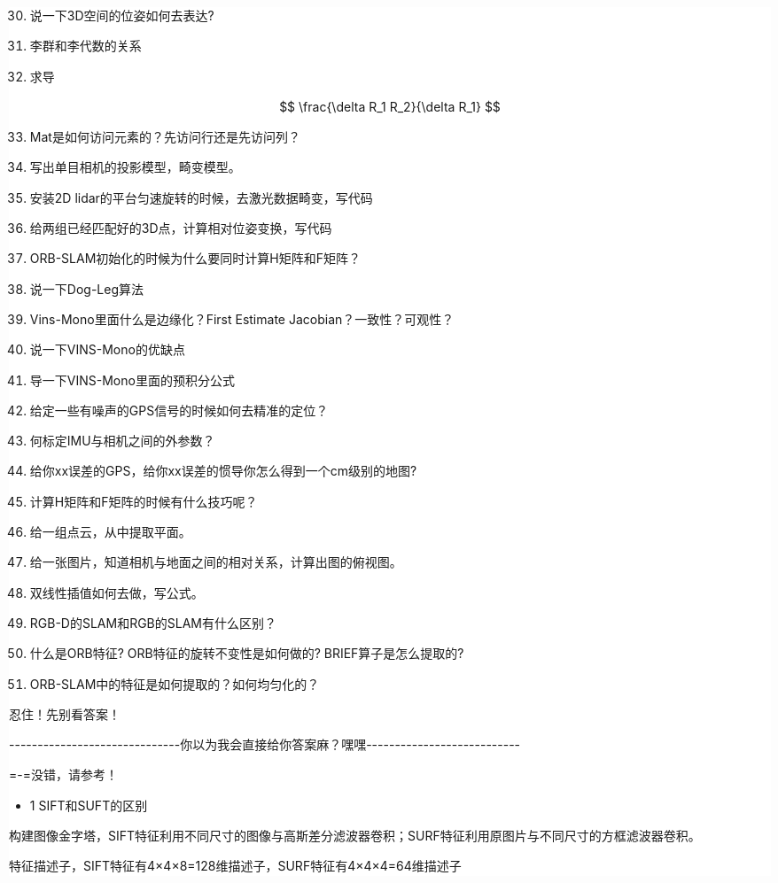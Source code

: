 30. 说一下3D空间的位姿如何去表达?

31. 李群和李代数的关系

32. 求导

$$
\frac{\delta R_1 R_2}{\delta R_1}
$$


33. Mat是如何访问元素的？先访问行还是先访问列？

34. 写出单目相机的投影模型，畸变模型。

35. 安装2D lidar的平台匀速旋转的时候，去激光数据畸变，写代码

36. 给两组已经匹配好的3D点，计算相对位姿变换，写代码

37. ORB-SLAM初始化的时候为什么要同时计算H矩阵和F矩阵？

38. 说一下Dog-Leg算法

39. Vins-Mono里面什么是边缘化？First Estimate Jacobian？一致性？可观性？

40. 说一下VINS-Mono的优缺点

41. 导一下VINS-Mono里面的预积分公式

42. 给定一些有噪声的GPS信号的时候如何去精准的定位？

43. 何标定IMU与相机之间的外参数？

44. 给你xx误差的GPS，给你xx误差的惯导你怎么得到一个cm级别的地图?

45. 计算H矩阵和F矩阵的时候有什么技巧呢？

46. 给一组点云，从中提取平面。

47. 给一张图片，知道相机与地面之间的相对关系，计算出图的俯视图。

48. 双线性插值如何去做，写公式。

49. RGB-D的SLAM和RGB的SLAM有什么区别？

50. 什么是ORB特征? ORB特征的旋转不变性是如何做的? BRIEF算子是怎么提取的?

51. ORB-SLAM中的特征是如何提取的？如何均匀化的？

忍住！先别看答案！



------------------------------你以为我会直接给你答案麻？嘿嘿---------------------------



=-=没错，请参考！



- 1 SIFT和SUFT的区别

构建图像金字塔，SIFT特征利用不同尺寸的图像与高斯差分滤波器卷积；SURF特征利用原图片与不同尺寸的方框滤波器卷积。

特征描述子，SIFT特征有4×4×8=128维描述子，SURF特征有4×4×4=64维描述子
